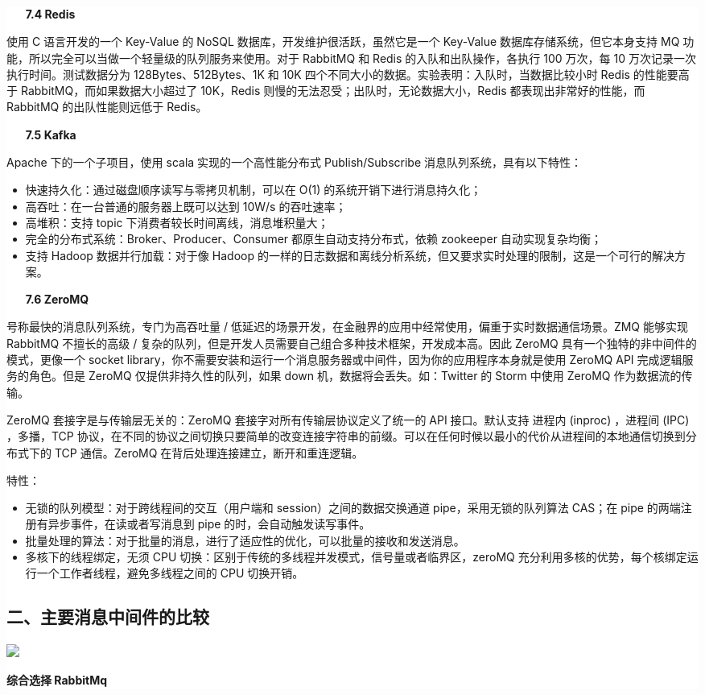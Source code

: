       **7.4 Redis**

使用 C 语言开发的一个 Key-Value 的 NoSQL 数据库，开发维护很活跃，虽然它是一个 Key-Value 数据库存储系统，但它本身支持 MQ 功能，所以完全可以当做一个轻量级的队列服务来使用。对于 RabbitMQ 和 Redis 的入队和出队操作，各执行 100 万次，每 10 万次记录一次执行时间。测试数据分为 128Bytes、512Bytes、1K 和 10K 四个不同大小的数据。实验表明：入队时，当数据比较小时 Redis 的性能要高于 RabbitMQ，而如果数据大小超过了 10K，Redis 则慢的无法忍受；出队时，无论数据大小，Redis 都表现出非常好的性能，而 RabbitMQ 的出队性能则远低于 Redis。

      **7.5 Kafka**

Apache 下的一个子项目，使用 scala 实现的一个高性能分布式 Publish/Subscribe 消息队列系统，具有以下特性：

*   快速持久化：通过磁盘顺序读写与零拷贝机制，可以在 O(1) 的系统开销下进行消息持久化；
*   高吞吐：在一台普通的服务器上既可以达到 10W/s 的吞吐速率；
*   高堆积：支持 topic 下消费者较长时间离线，消息堆积量大；
*   完全的分布式系统：Broker、Producer、Consumer 都原生自动支持分布式，依赖 zookeeper 自动实现复杂均衡；
*   支持 Hadoop 数据并行加载：对于像 Hadoop 的一样的日志数据和离线分析系统，但又要求实时处理的限制，这是一个可行的解决方案。

      **7.6 ZeroMQ**

号称最快的消息队列系统，专门为高吞吐量 / 低延迟的场景开发，在金融界的应用中经常使用，偏重于实时数据通信场景。ZMQ 能够实现 RabbitMQ 不擅长的高级 / 复杂的队列，但是开发人员需要自己组合多种技术框架，开发成本高。因此 ZeroMQ 具有一个独特的非中间件的模式，更像一个 socket library，你不需要安装和运行一个消息服务器或中间件，因为你的应用程序本身就是使用 ZeroMQ API 完成逻辑服务的角色。但是 ZeroMQ 仅提供非持久性的队列，如果 down 机，数据将会丢失。如：Twitter 的 Storm 中使用 ZeroMQ 作为数据流的传输。

ZeroMQ 套接字是与传输层无关的：ZeroMQ 套接字对所有传输层协议定义了统一的 API 接口。默认支持 进程内 (inproc) ，进程间 (IPC) ，多播，TCP 协议，在不同的协议之间切换只要简单的改变连接字符串的前缀。可以在任何时候以最小的代价从进程间的本地通信切换到分布式下的 TCP 通信。ZeroMQ 在背后处理连接建立，断开和重连逻辑。

特性：

*   无锁的队列模型：对于跨线程间的交互（用户端和 session）之间的数据交换通道 pipe，采用无锁的队列算法 CAS；在 pipe 的两端注册有异步事件，在读或者写消息到 pipe 的时，会自动触发读写事件。
*   批量处理的算法：对于批量的消息，进行了适应性的优化，可以批量的接收和发送消息。
*   多核下的线程绑定，无须 CPU 切换：区别于传统的多线程并发模式，信号量或者临界区，zeroMQ 充分利用多核的优势，每个核绑定运行一个工作者线程，避免多线程之间的 CPU 切换开销。

二、主要消息中间件的比较
------------

![](https://img-blog.csdn.net/20170816171523564?watermark/2/text/aHR0cDovL2Jsb2cuY3Nkbi5uZXQvb01hdmVyaWNrMQ==/font/5a6L5L2T/fontsize/400/fill/I0JBQkFCMA==/dissolve/70/gravity/SouthEast)

**综合选择 RabbitMq**